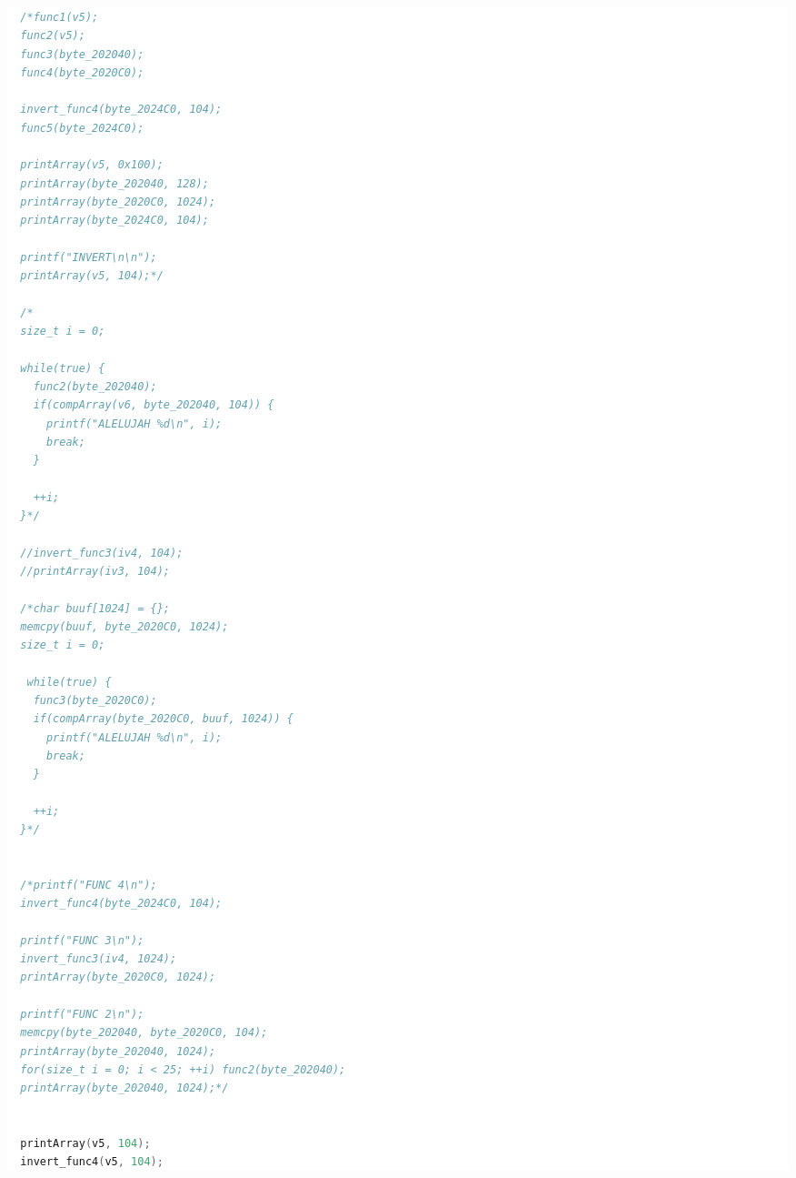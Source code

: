 ```cpp
  /*func1(v5);
  func2(v5);
  func3(byte_202040);
  func4(byte_2020C0);

  invert_func4(byte_2024C0, 104);
  func5(byte_2024C0);

  printArray(v5, 0x100);
  printArray(byte_202040, 128);
  printArray(byte_2020C0, 1024);
  printArray(byte_2024C0, 104);

  printf("INVERT\n\n");
  printArray(v5, 104);*/

  /*
  size_t i = 0;

  while(true) {
    func2(byte_202040);
    if(compArray(v6, byte_202040, 104)) {
      printf("ALELUJAH %d\n", i);
      break;
    }

    ++i;
  }*/

  //invert_func3(iv4, 104);
  //printArray(iv3, 104);

  /*char buuf[1024] = {};
  memcpy(buuf, byte_2020C0, 1024);
  size_t i = 0;

   while(true) {
    func3(byte_2020C0);
    if(compArray(byte_2020C0, buuf, 1024)) {
      printf("ALELUJAH %d\n", i);
      break;
    }

    ++i;
  }*/


  /*printf("FUNC 4\n");
  invert_func4(byte_2024C0, 104);

  printf("FUNC 3\n");
  invert_func3(iv4, 1024);
  printArray(byte_2020C0, 1024);

  printf("FUNC 2\n");
  memcpy(byte_202040, byte_2020C0, 104);
  printArray(byte_202040, 1024);
  for(size_t i = 0; i < 25; ++i) func2(byte_202040);
  printArray(byte_202040, 1024);*/


  printArray(v5, 104);
  invert_func4(v5, 104);
```